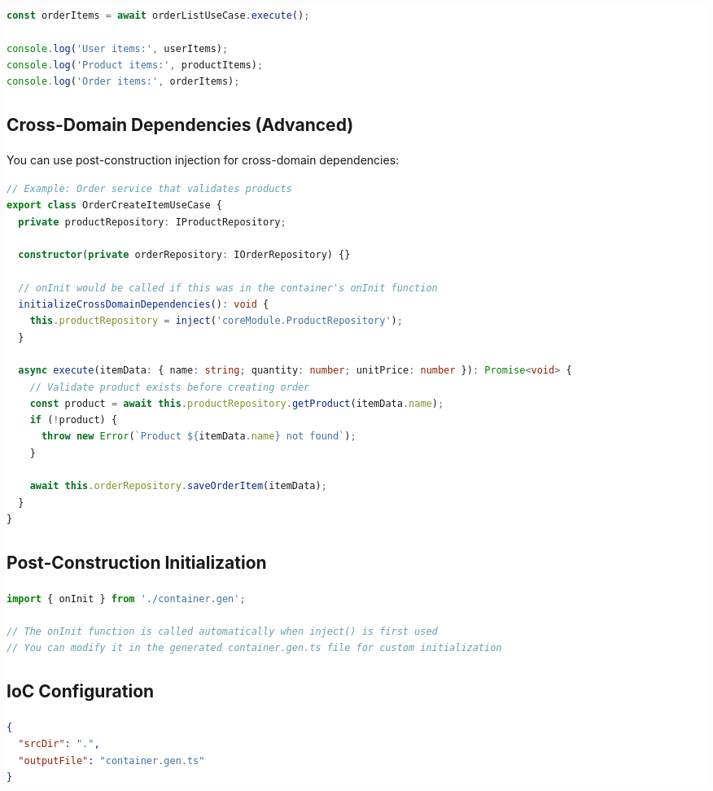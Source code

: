 ```typescript
const orderItems = await orderListUseCase.execute();

console.log('User items:', userItems);
console.log('Product items:', productItems);
console.log('Order items:', orderItems);
```

## Cross-Domain Dependencies (Advanced)

You can use post-construction injection for cross-domain dependencies:

```typescript
// Example: Order service that validates products
export class OrderCreateItemUseCase {
  private productRepository: IProductRepository;

  constructor(private orderRepository: IOrderRepository) {}

  // onInit would be called if this was in the container's onInit function
  initializeCrossDomainDependencies(): void {
    this.productRepository = inject('coreModule.ProductRepository');
  }

  async execute(itemData: { name: string; quantity: number; unitPrice: number }): Promise<void> {
    // Validate product exists before creating order
    const product = await this.productRepository.getProduct(itemData.name);
    if (!product) {
      throw new Error(`Product ${itemData.name} not found`);
    }

    await this.orderRepository.saveOrderItem(itemData);
  }
}
```

## Post-Construction Initialization

```typescript
import { onInit } from './container.gen';

// The onInit function is called automatically when inject() is first used
// You can modify it in the generated container.gen.ts file for custom initialization
```

## IoC Configuration

```json
{
  "srcDir": ".",
  "outputFile": "container.gen.ts"
}
```
